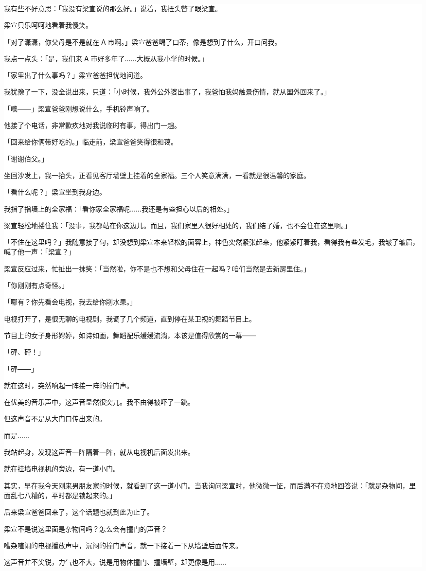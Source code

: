 我有些不好意思：「我没有梁宣说的那么好。」说着，我扭头瞥了眼梁宣。

梁宣只乐呵呵地看着我傻笑。

「对了潇潇，你父母是不是就在 A 市啊。」梁宣爸爸喝了口茶，像是想到了什么，开口问我。

我点一点头：「是，我们来 A 市好多年了……大概从我小学的时候。」

「家里出了什么事吗？」梁宣爸爸担忧地问道。

我犹豫了一下，没全说出来，只道：「小时候，我外公外婆出事了，我爸怕我妈触景伤情，就从国外回来了。」

「噢——」梁宣爸爸刚想说什么，手机铃声响了。

他接了个电话，非常歉疚地对我说临时有事，得出门一趟。

「回来给你俩带好吃的。」临走前，梁宣爸爸笑得很和蔼。

「谢谢伯父。」

坐回沙发上，我一抬头，正看见客厅墙壁上挂着的全家福。三个人笑意满满，一看就是很温馨的家庭。

「看什么呢？」梁宣坐到我身边。

我指了指墙上的全家福：「看你家全家福呢……我还是有些担心以后的相处。」

梁宣轻松地搂住我：「没事，我都站在你这边儿。而且，我们家里人很好相处的，我们结了婚，也不会住在这里啊。」

「不住在这里吗？」我随意接了句，却没想到梁宣本来轻松的面容上，神色突然紧张起来，他紧紧盯着我，看得我有些发毛，我皱了皱眉，喊了他一声：「梁宣？」

梁宣反应过来，忙扯出一抹笑：「当然啦，你不是也不想和父母住在一起吗？咱们当然是去新房里住。」

「你刚刚有点奇怪。」

「哪有？你先看会电视，我去给你削水果。」

电视打开了，是很无聊的电视剧，我调了几个频道，直到停在某卫视的舞蹈节目上。

节目上的女子身形娉婷，如诗如画，舞蹈配乐缓缓流淌，本该是值得欣赏的一幕——

「砰、砰！」

「砰——」

就在这时，突然响起一阵接一阵的撞门声。

在优美的音乐声中，这声音显然很突兀。我不由得被吓了一跳。

但这声音不是从大门口传出来的。

而是……

我站起身，发现这声音一阵隔着一阵，就从电视机后面发出来。

就在挂墙电视机的旁边，有一道小门。

其实，早在我今天刚来男朋友家的时候，就看到了这一道小门。当我询问梁宣时，他微微一怔，而后满不在意地回答说：「就是杂物间，里面乱七八糟的，平时都是锁起来的。」

后来梁宣爸爸回来了，这个话题也就到此为止了。

梁宣不是说这里面是杂物间吗？怎么会有撞门的声音？

嘈杂喧闹的电视播放声中，沉闷的撞门声音，就一下接着一下从墙壁后面传来。

这声音并不尖锐，力气也不大，说是用物体撞门、撞墙壁，却更像是用……
